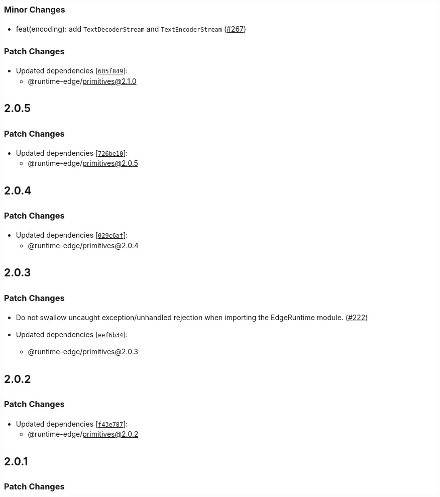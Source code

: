 ### Minor Changes

- feat(encoding): add `TextDecoderStream` and `TextEncoderStream` ([#267](https://github.com/khulnasoft/runtime-edge/pull/267))

### Patch Changes

- Updated dependencies [[`605f849`](https://github.com/khulnasoft/runtime-edge/commit/605f849f24f42e87fefe5b6736cdccac4875d0b6)]:
  - @runtime-edge/primitives@2.1.0

## 2.0.5

### Patch Changes

- Updated dependencies [[`726be10`](https://github.com/khulnasoft/runtime-edge/commit/726be101f86d1a9bd4c16d1e5d1b1858c8389b0c)]:
  - @runtime-edge/primitives@2.0.5

## 2.0.4

### Patch Changes

- Updated dependencies [[`029c6af`](https://github.com/khulnasoft/runtime-edge/commit/029c6afe2b1a56a1c105663de6b0d6715a7b4f0a)]:
  - @runtime-edge/primitives@2.0.4

## 2.0.3

### Patch Changes

- Do not swallow uncaught exception/unhandled rejection when importing the EdgeRuntime module. ([#222](https://github.com/khulnasoft/runtime-edge/pull/222))

- Updated dependencies [[`eef6b34`](https://github.com/khulnasoft/runtime-edge/commit/eef6b34c56dd5f50e8912f4bd6bbc976291b7563)]:
  - @runtime-edge/primitives@2.0.3

## 2.0.2

### Patch Changes

- Updated dependencies [[`f43e787`](https://github.com/khulnasoft/runtime-edge/commit/f43e787d2136c03b52832c8c0566e1223c42aff4)]:
  - @runtime-edge/primitives@2.0.2

## 2.0.1

### Patch Changes
